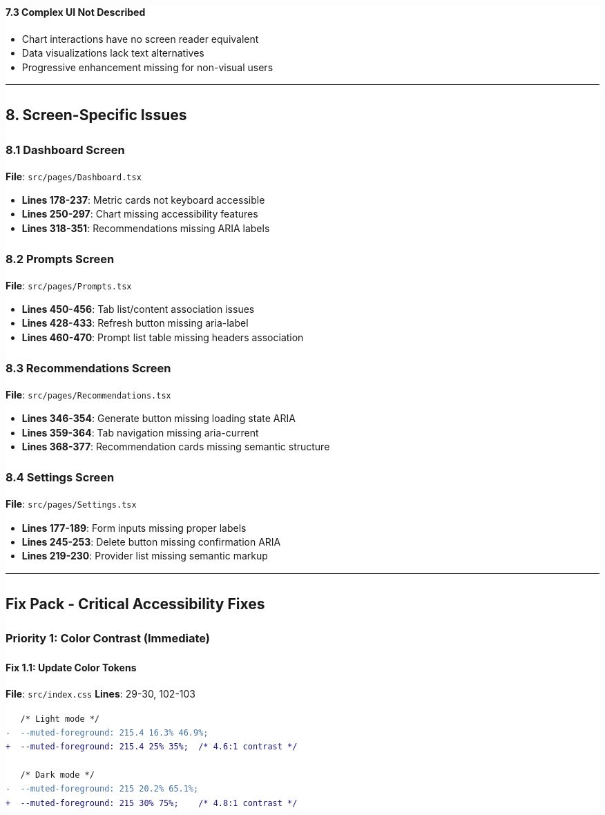 #### 7.3 Complex UI Not Described
- Chart interactions have no screen reader equivalent
- Data visualizations lack text alternatives
- Progressive enhancement missing for non-visual users

---

## 8. Screen-Specific Issues

### 8.1 Dashboard Screen
**File**: `src/pages/Dashboard.tsx`
- **Lines 178-237**: Metric cards not keyboard accessible
- **Lines 250-297**: Chart missing accessibility features
- **Lines 318-351**: Recommendations missing ARIA labels

### 8.2 Prompts Screen  
**File**: `src/pages/Prompts.tsx`
- **Lines 450-456**: Tab list/content association issues
- **Lines 428-433**: Refresh button missing aria-label
- **Lines 460-470**: Prompt list table missing headers association

### 8.3 Recommendations Screen
**File**: `src/pages/Recommendations.tsx`
- **Lines 346-354**: Generate button missing loading state ARIA
- **Lines 359-364**: Tab navigation missing aria-current
- **Lines 368-377**: Recommendation cards missing semantic structure

### 8.4 Settings Screen
**File**: `src/pages/Settings.tsx`
- **Lines 177-189**: Form inputs missing proper labels
- **Lines 245-253**: Delete button missing confirmation ARIA
- **Lines 219-230**: Provider list missing semantic markup

---

## Fix Pack - Critical Accessibility Fixes

### Priority 1: Color Contrast (Immediate)

#### Fix 1.1: Update Color Tokens
**File**: `src/index.css`
**Lines**: 29-30, 102-103
```diff
   /* Light mode */
-  --muted-foreground: 215.4 16.3% 46.9%;
+  --muted-foreground: 215.4 25% 35%;  /* 4.6:1 contrast */

   /* Dark mode */
-  --muted-foreground: 215 20.2% 65.1%;
+  --muted-foreground: 215 30% 75%;    /* 4.8:1 contrast */
```
